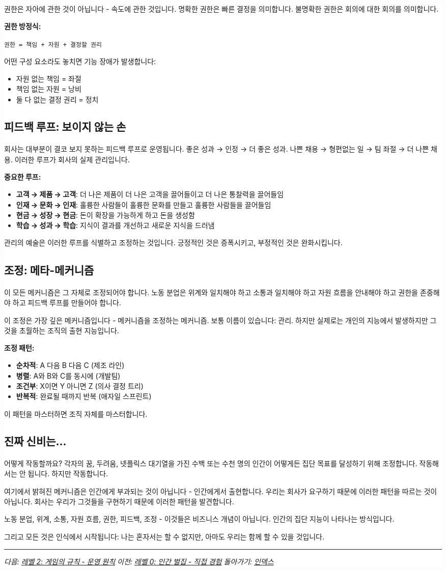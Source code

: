 권한은 자아에 관한 것이 아닙니다 - 속도에 관한 것입니다. 명확한 권한은 빠른 결정을 의미합니다. 불명확한 권한은 회의에 대한 회의를 의미합니다.

**권한 방정식:**
```
권한 = 책임 + 자원 + 결정할 권리
```

어떤 구성 요소라도 놓치면 기능 장애가 발생합니다:
- 자원 없는 책임 = 좌절
- 책임 없는 자원 = 낭비
- 둘 다 없는 결정 권리 = 정치

## 피드백 루프: 보이지 않는 손

회사는 대부분이 결코 보지 못하는 피드백 루프로 운영됩니다. 좋은 성과 → 인정 → 더 좋은 성과. 나쁜 채용 → 형편없는 일 → 팀 좌절 → 더 나쁜 채용. 이러한 루프가 회사의 실제 관리입니다.

**중요한 루프:**
- **고객 → 제품 → 고객**: 더 나은 제품이 더 나은 고객을 끌어들이고 더 나은 통찰력을 끌어들임
- **인재 → 문화 → 인재**: 훌륭한 사람들이 훌륭한 문화를 만들고 훌륭한 사람들을 끌어들임
- **현금 → 성장 → 현금**: 돈이 확장을 가능하게 하고 돈을 생성함
- **학습 → 성과 → 학습**: 지식이 결과를 개선하고 새로운 지식을 드러냄

관리의 예술은 이러한 루프를 식별하고 조정하는 것입니다. 긍정적인 것은 증폭시키고, 부정적인 것은 완화시킵니다.

## 조정: 메타-메커니즘

이 모든 메커니즘은 그 자체로 조정되어야 합니다. 노동 분업은 위계와 일치해야 하고 소통과 일치해야 하고 자원 흐름을 안내해야 하고 권한을 존중해야 하고 피드백 루프를 만들어야 합니다.

이 조정은 가장 깊은 메커니즘입니다 - 메커니즘을 조정하는 메커니즘. 보통 이름이 있습니다: 관리. 하지만 실제로는 개인의 지능에서 발생하지만 그것을 초월하는 조직의 출현 지능입니다.

**조정 패턴:**
- **순차적**: A 다음 B 다음 C (제조 라인)
- **병렬**: A와 B와 C를 동시에 (개발팀)
- **조건부**: X이면 Y 아니면 Z (의사 결정 트리)
- **반복적**: 완료될 때까지 반복 (애자일 스프린트)

이 패턴을 마스터하면 조직 자체를 마스터합니다.

## 진짜 신비는...

어떻게 작동할까요? 각자의 꿈, 두려움, 넷플릭스 대기열을 가진 수백 또는 수천 명의 인간이 어떻게든 집단 목표를 달성하기 위해 조정합니다. 작동해서는 안 됩니다. 하지만 작동합니다.

여기에서 밝혀진 메커니즘은 인간에게 부과되는 것이 아닙니다 - 인간에게서 출현합니다. 우리는 회사가 요구하기 때문에 이러한 패턴을 따르는 것이 아닙니다. 회사는 우리가 그것들을 구현하기 때문에 이러한 패턴을 발견합니다.

노동 분업, 위계, 소통, 자원 흐름, 권한, 피드백, 조정 - 이것들은 비즈니스 개념이 아닙니다. 인간의 집단 지능이 나타나는 방식입니다.

그리고 모든 것은 인식에서 시작됩니다: 나는 혼자서는 할 수 없지만, 아마도 우리는 함께 할 수 있을 것입니다.

---

*다음: [레벨 2: 게임의 규칙 - 운영 원칙](L2_Rules_of_Game.md)*
*이전: [레벨 0: 인간 벌집 - 직접 경험](L0_Human_Hive.md)*
*돌아가기: [인덱스](HA_Company_Index.md)*
